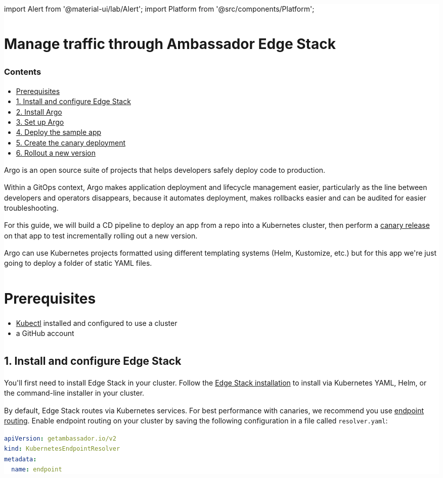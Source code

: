 
import Alert from '@material-ui/lab/Alert';
import Platform from '@src/components/Platform';

# Manage traffic through Ambassador Edge Stack

<div class="docs-article-toc">
<h3>Contents</h3>

* [Prerequisites](#prerequisites)
* [1. Install and configure Edge Stack](#1-install-and-configure-edge-stack)
* [2. Install Argo](#2-install-argo)
* [3. Set up Argo](#3-set-up-argo)
* [4. Deploy the sample app](#4-deploy-the-sample-app)
* [5. Create the canary deployment](#5-create-the-canary-deployment)
* [6. Rollout a new version](#6-rollout-a-new-version)

</div>

Argo is an open source suite of projects that helps developers safely deploy code to production.

Within a GitOps context, Argo makes application deployment and lifecycle management easier, particularly as the line between developers and operators disappears, because it automates deployment, makes rollbacks easier and can be audited for easier troubleshooting.

For this guide, we will build a CD pipeline to deploy an app from a repo into a Kubernetes cluster, then perform a [canary release](/docs/argo/latest/concepts/canary) on that app to test incrementally rolling out a new version.

Argo can use Kubernetes projects formatted using different templating systems (Helm, Kustomize, etc.) but for this app we're just going to deploy a folder of static YAML files.

# Prerequisites

* [Kubectl](https://kubernetes.io/docs/tasks/tools/) installed and configured to use a cluster
* a GitHub account

## 1. Install and configure Edge Stack

You'll first need to install Edge Stack in your cluster. Follow the [Edge Stack installation](/docs/edge-stack/1.13/tutorials/getting-started) to install via Kubernetes YAML, Helm, or the command-line installer in your cluster.

By default, Edge Stack routes via Kubernetes services. For best performance with canaries, we recommend you use [endpoint routing](/docs/edge-stack/1.13/topics/running/resolvers/). Enable endpoint routing on your cluster by saving the following configuration in a file called `resolver.yaml`:

```yaml
apiVersion: getambassador.io/v2
kind: KubernetesEndpointResolver
metadata:
  name: endpoint
```
